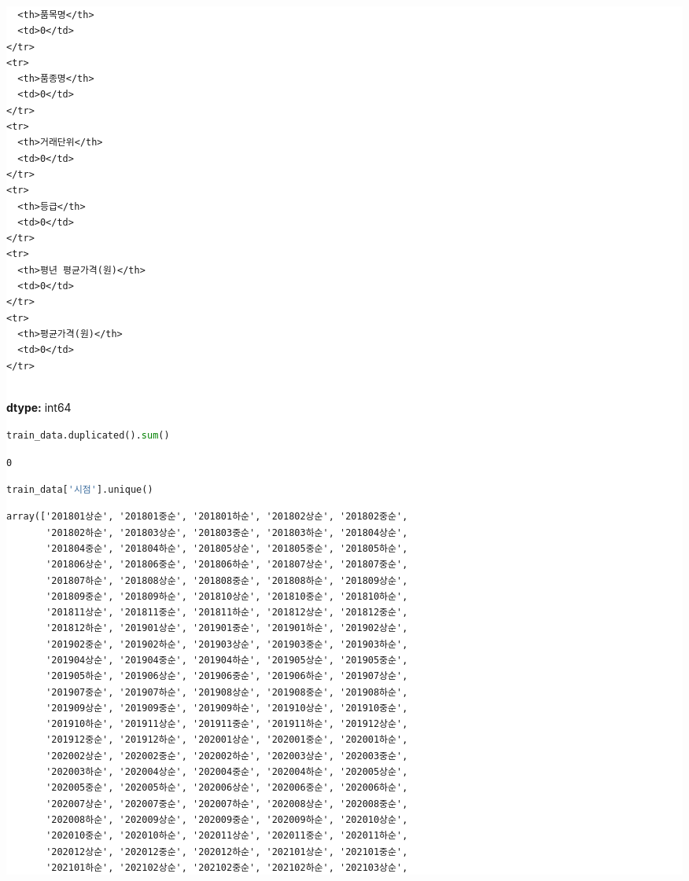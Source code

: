       <th>품목명</th>
      <td>0</td>
    </tr>
    <tr>
      <th>품종명</th>
      <td>0</td>
    </tr>
    <tr>
      <th>거래단위</th>
      <td>0</td>
    </tr>
    <tr>
      <th>등급</th>
      <td>0</td>
    </tr>
    <tr>
      <th>평년 평균가격(원)</th>
      <td>0</td>
    </tr>
    <tr>
      <th>평균가격(원)</th>
      <td>0</td>
    </tr>
  </tbody>
</table>
</div><br><label><b>dtype:</b> int64</label>




```python
train_data.duplicated().sum()
```




    0




```python
train_data['시점'].unique()
```




    array(['201801상순', '201801중순', '201801하순', '201802상순', '201802중순',
           '201802하순', '201803상순', '201803중순', '201803하순', '201804상순',
           '201804중순', '201804하순', '201805상순', '201805중순', '201805하순',
           '201806상순', '201806중순', '201806하순', '201807상순', '201807중순',
           '201807하순', '201808상순', '201808중순', '201808하순', '201809상순',
           '201809중순', '201809하순', '201810상순', '201810중순', '201810하순',
           '201811상순', '201811중순', '201811하순', '201812상순', '201812중순',
           '201812하순', '201901상순', '201901중순', '201901하순', '201902상순',
           '201902중순', '201902하순', '201903상순', '201903중순', '201903하순',
           '201904상순', '201904중순', '201904하순', '201905상순', '201905중순',
           '201905하순', '201906상순', '201906중순', '201906하순', '201907상순',
           '201907중순', '201907하순', '201908상순', '201908중순', '201908하순',
           '201909상순', '201909중순', '201909하순', '201910상순', '201910중순',
           '201910하순', '201911상순', '201911중순', '201911하순', '201912상순',
           '201912중순', '201912하순', '202001상순', '202001중순', '202001하순',
           '202002상순', '202002중순', '202002하순', '202003상순', '202003중순',
           '202003하순', '202004상순', '202004중순', '202004하순', '202005상순',
           '202005중순', '202005하순', '202006상순', '202006중순', '202006하순',
           '202007상순', '202007중순', '202007하순', '202008상순', '202008중순',
           '202008하순', '202009상순', '202009중순', '202009하순', '202010상순',
           '202010중순', '202010하순', '202011상순', '202011중순', '202011하순',
           '202012상순', '202012중순', '202012하순', '202101상순', '202101중순',
           '202101하순', '202102상순', '202102중순', '202102하순', '202103상순',